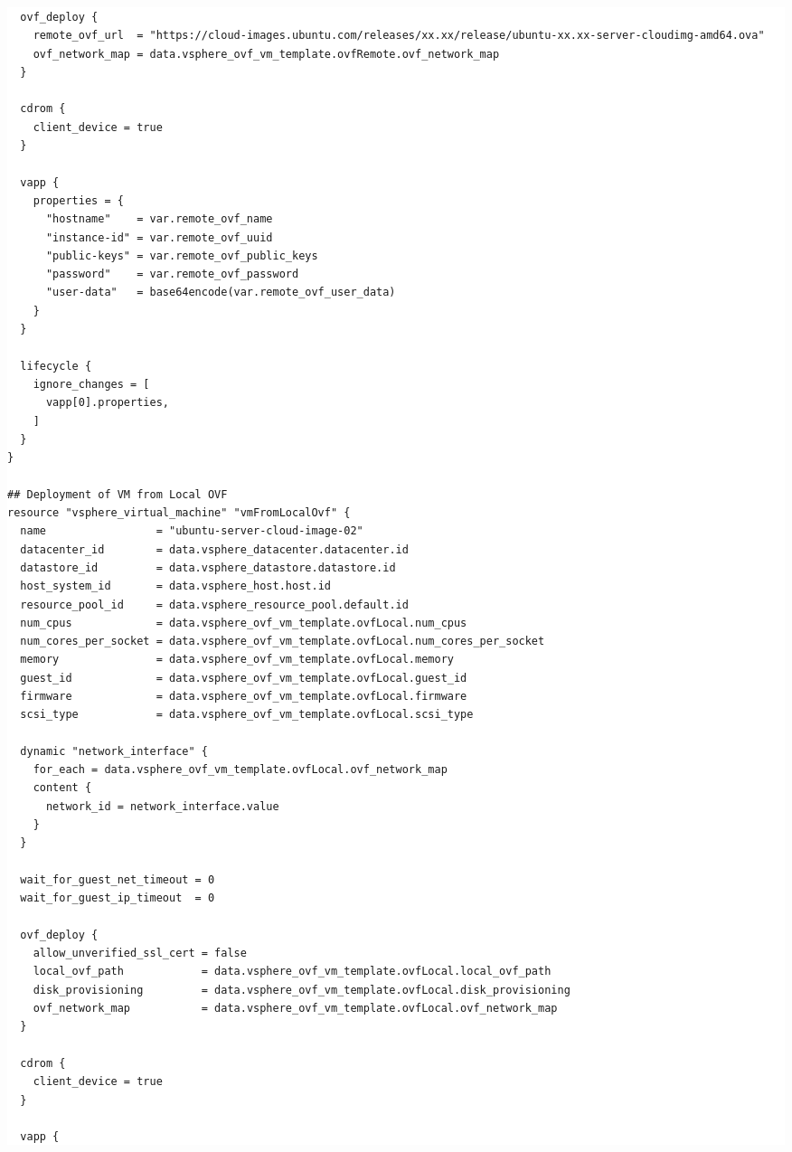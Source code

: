 ```hcl
  ovf_deploy {
    remote_ovf_url  = "https://cloud-images.ubuntu.com/releases/xx.xx/release/ubuntu-xx.xx-server-cloudimg-amd64.ova"
    ovf_network_map = data.vsphere_ovf_vm_template.ovfRemote.ovf_network_map
  }

  cdrom {
    client_device = true
  }

  vapp {
    properties = {
      "hostname"    = var.remote_ovf_name
      "instance-id" = var.remote_ovf_uuid
      "public-keys" = var.remote_ovf_public_keys
      "password"    = var.remote_ovf_password
      "user-data"   = base64encode(var.remote_ovf_user_data)
    }
  }

  lifecycle {
    ignore_changes = [
      vapp[0].properties,
    ]
  }
}

## Deployment of VM from Local OVF
resource "vsphere_virtual_machine" "vmFromLocalOvf" {
  name                 = "ubuntu-server-cloud-image-02"
  datacenter_id        = data.vsphere_datacenter.datacenter.id
  datastore_id         = data.vsphere_datastore.datastore.id
  host_system_id       = data.vsphere_host.host.id
  resource_pool_id     = data.vsphere_resource_pool.default.id
  num_cpus             = data.vsphere_ovf_vm_template.ovfLocal.num_cpus
  num_cores_per_socket = data.vsphere_ovf_vm_template.ovfLocal.num_cores_per_socket
  memory               = data.vsphere_ovf_vm_template.ovfLocal.memory
  guest_id             = data.vsphere_ovf_vm_template.ovfLocal.guest_id
  firmware             = data.vsphere_ovf_vm_template.ovfLocal.firmware
  scsi_type            = data.vsphere_ovf_vm_template.ovfLocal.scsi_type

  dynamic "network_interface" {
    for_each = data.vsphere_ovf_vm_template.ovfLocal.ovf_network_map
    content {
      network_id = network_interface.value
    }
  }

  wait_for_guest_net_timeout = 0
  wait_for_guest_ip_timeout  = 0

  ovf_deploy {
    allow_unverified_ssl_cert = false
    local_ovf_path            = data.vsphere_ovf_vm_template.ovfLocal.local_ovf_path
    disk_provisioning         = data.vsphere_ovf_vm_template.ovfLocal.disk_provisioning
    ovf_network_map           = data.vsphere_ovf_vm_template.ovfLocal.ovf_network_map
  }

  cdrom {
    client_device = true
  }

  vapp {
```

[vmware-docs-vm-management]: https://techdocs.broadcom.com/us/en/vmware-cis/vsphere/vsphere/8-0/vsphere-virtual-machine-administration-guide-8-0.html
[tf-vsphere-datacenter]: /docs/providers/vsphere/d/datacenter.html
[tf-vsphere-datastore]: /docs/providers/vsphere/d/datastore.html
[tf-vsphere-compute-cluster]: /docs/providers/vsphere/d/compute-cluster.html
[tf-vsphere-network]: /docs/providers/vsphere/d/network.html
[tf-vsphere-virtual-machine-ds]: /docs/providers/vsphere/d/virtual_machine.html
[tf-vsphere-datastore-cluster-resource]: /docs/providers/vsphere/r/datastore_cluster.html
[tf-vsphere-datastore-cluster-data-source]: /docs/providers/vsphere/d/datastore_cluster.html
[tf-docs-depends-on]: /docs/configuration/resources.html#depends_on
[docs-setting-custom-attributes]: /docs/providers/vsphere/r/custom_attribute.html#using-custom-attributes-in-a-supported-resource
[virtual-machine-hardware-versions]: https://knowledge.broadcom.com/external/article?articleNumber=315655
[virtual-machine-hardware-compatibility]: https://knowledge.broadcom.com/external/article?articleNumber=312100
[docs-about-morefs]: /docs/providers/vsphere/index.html#use-of-managed-object-references-by-the-vsphere-provider
[docs-resource-pool-cluster-default]: /docs/providers/vsphere/d/resource_pool.html#specifying-the-root-resource-pool-for-a-standalone-host
[docs-applying-tags]: /docs/providers/vsphere/r/tag.html#using-tags-in-a-supported-resource
[vmware-docs-compat-guide]: https://partnerweb.vmware.com/comp_guide2/pdf/VMware_GOS_Compatibility_Guide.pdf
[kb-2008405]: https://knowledge.broadcom.com/external/article?articleNumber=343190
[vmware-docs-disk-mode]: https://developer.broadcom.com/xapis/virtual-infrastructure-json-api/latest/data-structures/VirtualDiskMode/enum/
[docs-vmware-vm-disk-provisioning]: https://techdocs.broadcom.com/us/en/vmware-cis/vsphere/vsphere/8-0/vsphere-single-host-management-vmware-host-client-8-0/virtual-machine-management-with-the-vsphere-host-client-vSphereSingleHostManagementVMwareHostClient/configuring-virtual-machines-in-the-vsphere-host-client-vSphereSingleHostManagementVMwareHostClient/virtual-disk-configuration-vSphereSingleHostManagementVMwareHostClient/about-virtual-disk-provisioning-policies-vSphereSingleHostManagementVMwareHostClient.html
[vmware-docs-customize]: https://techdocs.broadcom.com/us/en/vmware-cis/vsphere/vsphere/8-0/vsphere-virtual-machine-administration-guide-8-0/managing-virtual-machinesvsphere-vm-admin/customizing-guest-operating-systemsvsphere-vm-admin.html
[kb-74880]: https://knowledge.broadcom.com/external/article?articleNumber=313048
[tf-heredoc-strings]: https://www.terraform.io/language/expressions/strings#heredoc-strings
[kb-2145518]: https://knowledge.broadcom.com/external/article?articleNumber=320212
[ms-docs-valid-sysprep-tzs]: https://msdn.microsoft.com/en-us/library/ms912391(v=winembedded.11).aspx
[tf-vsphere-virtual-disk]: /docs/providers/vsphere/r/virtual_disk.html
[docs-about-morefs]: https://registry.terraform.io/providers/hashicorp/vsphere/latest/docs#use-of-managed-object-references-by-the-vsphere-provider
[docs-import]: /docs/import/index.html